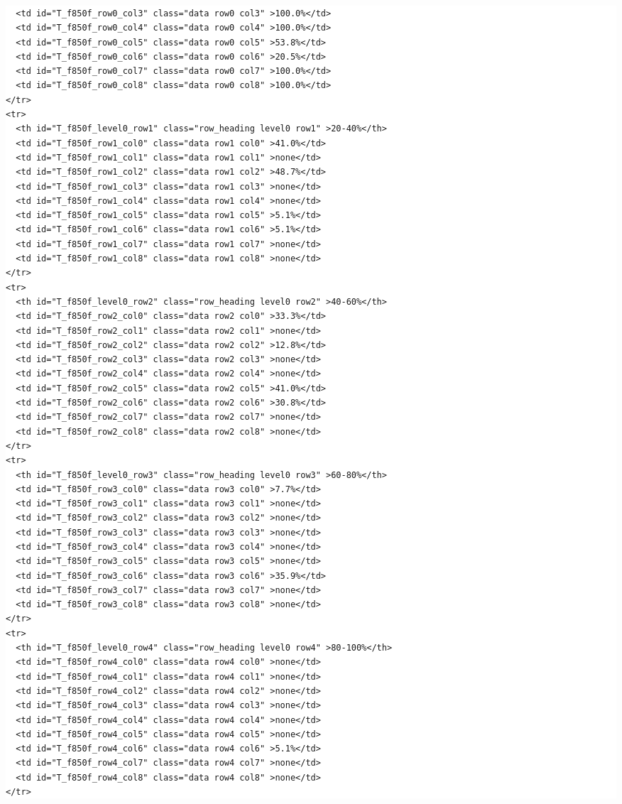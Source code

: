       <td id="T_f850f_row0_col3" class="data row0 col3" >100.0%</td>
      <td id="T_f850f_row0_col4" class="data row0 col4" >100.0%</td>
      <td id="T_f850f_row0_col5" class="data row0 col5" >53.8%</td>
      <td id="T_f850f_row0_col6" class="data row0 col6" >20.5%</td>
      <td id="T_f850f_row0_col7" class="data row0 col7" >100.0%</td>
      <td id="T_f850f_row0_col8" class="data row0 col8" >100.0%</td>
    </tr>
    <tr>
      <th id="T_f850f_level0_row1" class="row_heading level0 row1" >20-40%</th>
      <td id="T_f850f_row1_col0" class="data row1 col0" >41.0%</td>
      <td id="T_f850f_row1_col1" class="data row1 col1" >none</td>
      <td id="T_f850f_row1_col2" class="data row1 col2" >48.7%</td>
      <td id="T_f850f_row1_col3" class="data row1 col3" >none</td>
      <td id="T_f850f_row1_col4" class="data row1 col4" >none</td>
      <td id="T_f850f_row1_col5" class="data row1 col5" >5.1%</td>
      <td id="T_f850f_row1_col6" class="data row1 col6" >5.1%</td>
      <td id="T_f850f_row1_col7" class="data row1 col7" >none</td>
      <td id="T_f850f_row1_col8" class="data row1 col8" >none</td>
    </tr>
    <tr>
      <th id="T_f850f_level0_row2" class="row_heading level0 row2" >40-60%</th>
      <td id="T_f850f_row2_col0" class="data row2 col0" >33.3%</td>
      <td id="T_f850f_row2_col1" class="data row2 col1" >none</td>
      <td id="T_f850f_row2_col2" class="data row2 col2" >12.8%</td>
      <td id="T_f850f_row2_col3" class="data row2 col3" >none</td>
      <td id="T_f850f_row2_col4" class="data row2 col4" >none</td>
      <td id="T_f850f_row2_col5" class="data row2 col5" >41.0%</td>
      <td id="T_f850f_row2_col6" class="data row2 col6" >30.8%</td>
      <td id="T_f850f_row2_col7" class="data row2 col7" >none</td>
      <td id="T_f850f_row2_col8" class="data row2 col8" >none</td>
    </tr>
    <tr>
      <th id="T_f850f_level0_row3" class="row_heading level0 row3" >60-80%</th>
      <td id="T_f850f_row3_col0" class="data row3 col0" >7.7%</td>
      <td id="T_f850f_row3_col1" class="data row3 col1" >none</td>
      <td id="T_f850f_row3_col2" class="data row3 col2" >none</td>
      <td id="T_f850f_row3_col3" class="data row3 col3" >none</td>
      <td id="T_f850f_row3_col4" class="data row3 col4" >none</td>
      <td id="T_f850f_row3_col5" class="data row3 col5" >none</td>
      <td id="T_f850f_row3_col6" class="data row3 col6" >35.9%</td>
      <td id="T_f850f_row3_col7" class="data row3 col7" >none</td>
      <td id="T_f850f_row3_col8" class="data row3 col8" >none</td>
    </tr>
    <tr>
      <th id="T_f850f_level0_row4" class="row_heading level0 row4" >80-100%</th>
      <td id="T_f850f_row4_col0" class="data row4 col0" >none</td>
      <td id="T_f850f_row4_col1" class="data row4 col1" >none</td>
      <td id="T_f850f_row4_col2" class="data row4 col2" >none</td>
      <td id="T_f850f_row4_col3" class="data row4 col3" >none</td>
      <td id="T_f850f_row4_col4" class="data row4 col4" >none</td>
      <td id="T_f850f_row4_col5" class="data row4 col5" >none</td>
      <td id="T_f850f_row4_col6" class="data row4 col6" >5.1%</td>
      <td id="T_f850f_row4_col7" class="data row4 col7" >none</td>
      <td id="T_f850f_row4_col8" class="data row4 col8" >none</td>
    </tr>
  </tbody>
</table>
